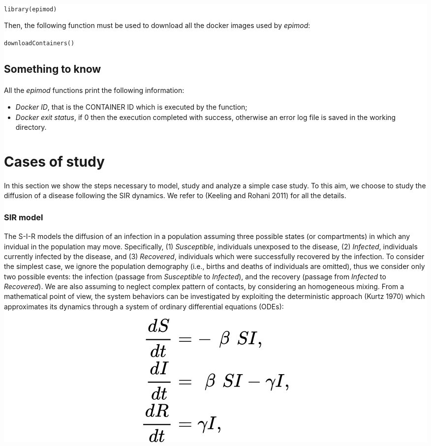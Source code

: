     library(epimod)

Then, the following function must be used to download all the docker
images used by *epimod*:

    downloadContainers()

## Something to know

All the *epimod* functions print the following information:

-   *Docker ID*, that is the CONTAINER ID which is executed by the
    function;
-   *Docker exit status*, if 0 then the execution completed with
    success, otherwise an error log file is saved in the working
    directory.

# Cases of study

In this section we show the steps necessary to model, study and analyze
a simple case study. To this aim, we choose to study the diffusion of a
disease following the SIR dynamics. We refer to (Keeling and Rohani
2011) for all the details.

### SIR model

The S-I-R models the diffusion of an infection in a population assuming
three possible states (or compartments) in which any invidual in the
population may move. Specifically, (1) *Susceptible*, individuals
unexposed to the disease, (2) *Infected*, individuals currently infected
by the disease, and (3) *Recovered*, individuals which were successfully
recovered by the infection. To consider the simplest case, we ignore the
population demography (i.e., births and deaths of individuals are
omitted), thus we consider only two possible events: the infection
(passage from *Susceptible* to *Infected*), and the recovery (passage
from *Infected* to *Recovered*). We are also assuming to neglect complex
pattern of contacts, by considering an homogeneous mixing. From a
mathematical point of view, the system behaviors can be investigated by
exploiting the deterministic approach (Kurtz 1970) which approximates
its dynamics through a system of ordinary differential equations (ODEs):

<img src="./Images/equation1.png" width="295" style="display: block; margin: auto;" />
